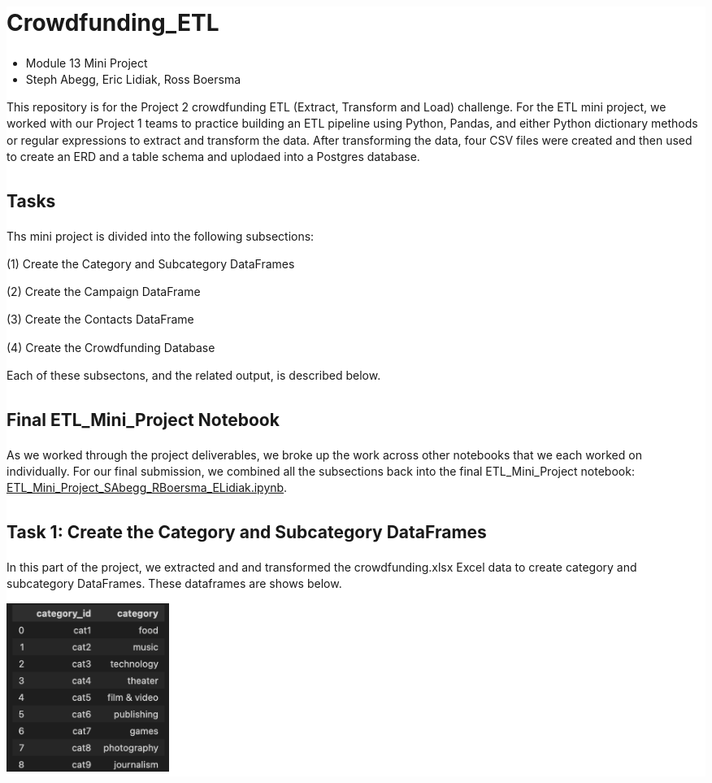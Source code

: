# Crowdfunding_ETL
- Module 13 Mini Project
- Steph Abegg, Eric Lidiak, Ross Boersma

This repository is for the Project 2 crowdfunding ETL (Extract, Transform and Load) challenge. For the ETL mini project, we worked with our Project 1 teams to practice building an ETL pipeline using Python, Pandas, and either Python dictionary methods or regular expressions to extract and transform the data. After transforming the data, four CSV files were created and then used to create an ERD and a table schema and uplodaed into a Postgres database.

## Tasks

Ths mini project is divided into the following subsections:

(1) Create the Category and Subcategory DataFrames

(2) Create the Campaign DataFrame

(3) Create the Contacts DataFrame

(4) Create the Crowdfunding Database

Each of these subsectons, and the related output, is described below.

## Final ETL_Mini_Project Notebook

As we worked through the project deliverables, we broke up the work across other notebooks that we each worked on individually. For our final submission, we combined all the subsections back into the final ETL_Mini_Project notebook: [ETL_Mini_Project_SAbegg_RBoersma_ELidiak.ipynb](ETL_Mini_Project_SAbegg_RBoersma_ELidiak.ipynb).

## Task 1: Create the Category and Subcategory DataFrames

In this part of the project, we extracted and and transformed the crowdfunding.xlsx Excel data to create category and subcategory DataFrames. These dataframes are shows below.

<img src="images\category_df.png" width=200>